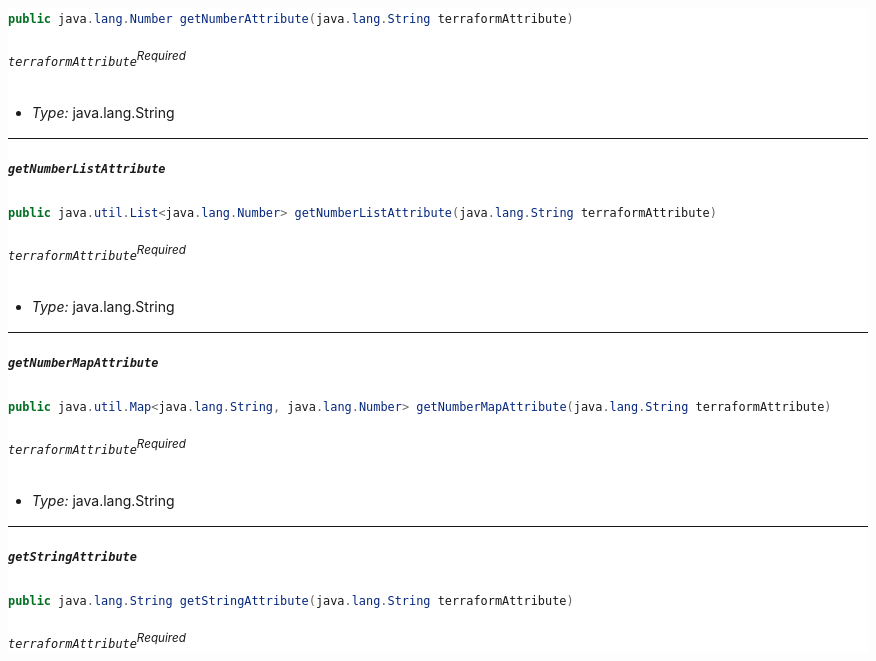 ```java
public java.lang.Number getNumberAttribute(java.lang.String terraformAttribute)
```

###### `terraformAttribute`<sup>Required</sup> <a name="terraformAttribute" id="@cdktf/provider-cloudflare.dataCloudflareAccountMembers.DataCloudflareAccountMembers.getNumberAttribute.parameter.terraformAttribute"></a>

- *Type:* java.lang.String

---

##### `getNumberListAttribute` <a name="getNumberListAttribute" id="@cdktf/provider-cloudflare.dataCloudflareAccountMembers.DataCloudflareAccountMembers.getNumberListAttribute"></a>

```java
public java.util.List<java.lang.Number> getNumberListAttribute(java.lang.String terraformAttribute)
```

###### `terraformAttribute`<sup>Required</sup> <a name="terraformAttribute" id="@cdktf/provider-cloudflare.dataCloudflareAccountMembers.DataCloudflareAccountMembers.getNumberListAttribute.parameter.terraformAttribute"></a>

- *Type:* java.lang.String

---

##### `getNumberMapAttribute` <a name="getNumberMapAttribute" id="@cdktf/provider-cloudflare.dataCloudflareAccountMembers.DataCloudflareAccountMembers.getNumberMapAttribute"></a>

```java
public java.util.Map<java.lang.String, java.lang.Number> getNumberMapAttribute(java.lang.String terraformAttribute)
```

###### `terraformAttribute`<sup>Required</sup> <a name="terraformAttribute" id="@cdktf/provider-cloudflare.dataCloudflareAccountMembers.DataCloudflareAccountMembers.getNumberMapAttribute.parameter.terraformAttribute"></a>

- *Type:* java.lang.String

---

##### `getStringAttribute` <a name="getStringAttribute" id="@cdktf/provider-cloudflare.dataCloudflareAccountMembers.DataCloudflareAccountMembers.getStringAttribute"></a>

```java
public java.lang.String getStringAttribute(java.lang.String terraformAttribute)
```

###### `terraformAttribute`<sup>Required</sup> <a name="terraformAttribute" id="@cdktf/provider-cloudflare.dataCloudflareAccountMembers.DataCloudflareAccountMembers.getStringAttribute.parameter.terraformAttribute"></a>
